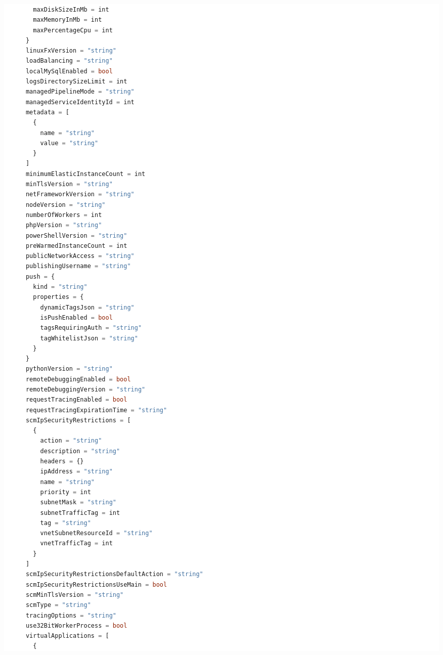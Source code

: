 ```terraform
        maxDiskSizeInMb = int
        maxMemoryInMb = int
        maxPercentageCpu = int
      }
      linuxFxVersion = "string"
      loadBalancing = "string"
      localMySqlEnabled = bool
      logsDirectorySizeLimit = int
      managedPipelineMode = "string"
      managedServiceIdentityId = int
      metadata = [
        {
          name = "string"
          value = "string"
        }
      ]
      minimumElasticInstanceCount = int
      minTlsVersion = "string"
      netFrameworkVersion = "string"
      nodeVersion = "string"
      numberOfWorkers = int
      phpVersion = "string"
      powerShellVersion = "string"
      preWarmedInstanceCount = int
      publicNetworkAccess = "string"
      publishingUsername = "string"
      push = {
        kind = "string"
        properties = {
          dynamicTagsJson = "string"
          isPushEnabled = bool
          tagsRequiringAuth = "string"
          tagWhitelistJson = "string"
        }
      }
      pythonVersion = "string"
      remoteDebuggingEnabled = bool
      remoteDebuggingVersion = "string"
      requestTracingEnabled = bool
      requestTracingExpirationTime = "string"
      scmIpSecurityRestrictions = [
        {
          action = "string"
          description = "string"
          headers = {}
          ipAddress = "string"
          name = "string"
          priority = int
          subnetMask = "string"
          subnetTrafficTag = int
          tag = "string"
          vnetSubnetResourceId = "string"
          vnetTrafficTag = int
        }
      ]
      scmIpSecurityRestrictionsDefaultAction = "string"
      scmIpSecurityRestrictionsUseMain = bool
      scmMinTlsVersion = "string"
      scmType = "string"
      tracingOptions = "string"
      use32BitWorkerProcess = bool
      virtualApplications = [
        {
```